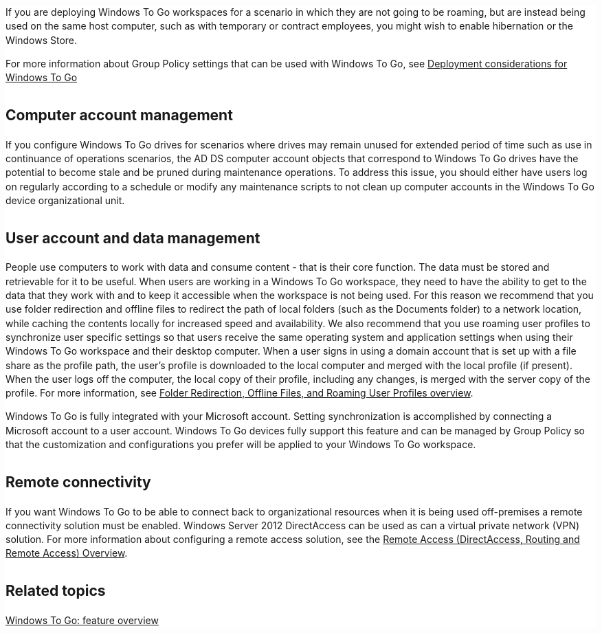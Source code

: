 If you are deploying Windows To Go workspaces for a scenario in which they are not going to be roaming, but are instead being used on the same host computer, such as with temporary or contract employees, you might wish to enable hibernation or the Windows Store.

For more information about Group Policy settings that can be used with Windows To Go, see [Deployment considerations for Windows To Go](deployment-considerations-for-windows-to-go.md)

## Computer account management


If you configure Windows To Go drives for scenarios where drives may remain unused for extended period of time such as use in continuance of operations scenarios, the AD DS computer account objects that correspond to Windows To Go drives have the potential to become stale and be pruned during maintenance operations. To address this issue, you should either have users log on regularly according to a schedule or modify any maintenance scripts to not clean up computer accounts in the Windows To Go device organizational unit.

## User account and data management


People use computers to work with data and consume content - that is their core function. The data must be stored and retrievable for it to be useful. When users are working in a Windows To Go workspace, they need to have the ability to get to the data that they work with and to keep it accessible when the workspace is not being used. For this reason we recommend that you use folder redirection and offline files to redirect the path of local folders (such as the Documents folder) to a network location, while caching the contents locally for increased speed and availability. We also recommend that you use roaming user profiles to synchronize user specific settings so that users receive the same operating system and application settings when using their Windows To Go workspace and their desktop computer. When a user signs in using a domain account that is set up with a file share as the profile path, the user’s profile is downloaded to the local computer and merged with the local profile (if present). When the user logs off the computer, the local copy of their profile, including any changes, is merged with the server copy of the profile. For more information, see [Folder Redirection, Offline Files, and Roaming User Profiles overview](https://go.microsoft.com/fwlink/p/?LinkId=618924).

Windows To Go is fully integrated with your Microsoft account. Setting synchronization is accomplished by connecting a Microsoft account to a user account. Windows To Go devices fully support this feature and can be managed by Group Policy so that the customization and configurations you prefer will be applied to your Windows To Go workspace.

## Remote connectivity


If you want Windows To Go to be able to connect back to organizational resources when it is being used off-premises a remote connectivity solution must be enabled. Windows Server 2012 DirectAccess can be used as can a virtual private network (VPN) solution. For more information about configuring a remote access solution, see the [Remote Access (DirectAccess, Routing and Remote Access) Overview](https://go.microsoft.com/fwlink/p/?LinkId=618925).

## Related topics


[Windows To Go: feature overview](windows-to-go-overview.md)
